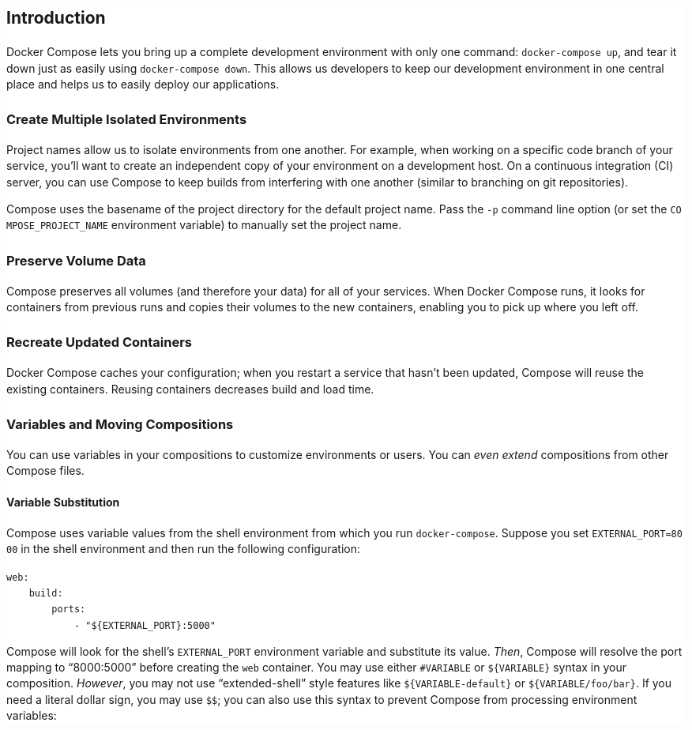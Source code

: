 
## Introduction

Docker Compose lets you bring up a complete development environment with only one command: `docker-compose up`, and tear it down just as easily using `docker-compose down`. This allows us developers to keep our development environment in one central place and helps us to easily deploy our applications.

### Create Multiple Isolated Environments

Project names allow us to isolate environments from one another. For example, when working on a specific code branch of your service, you’ll want to create an independent copy of your environment on a development host. On a continuous integration (CI) server, you can use Compose to keep builds from interfering with one another (similar to branching on git repositories).

Compose uses the basename of the project directory for the default project name. Pass the `-p` command line option (or set the `COMPOSE_PROJECT_NAME` environment variable) to manually set the project name.

### Preserve Volume Data

Compose preserves all volumes (and therefore your data) for all of your services. When Docker Compose runs, it looks for containers from previous runs and copies their volumes to the new containers, enabling you to pick up where you left off.

### Recreate Updated Containers

Docker Compose caches your configuration; when you restart a service that hasn’t been updated, Compose will reuse the existing containers. Reusing containers decreases build and load time.

### Variables and Moving Compositions

You can use variables in your compositions to customize environments or users. You can *even extend* compositions from other Compose files.

#### Variable Substitution

Compose uses variable values from the shell environment from which you run `docker-compose`. Suppose you set `EXTERNAL_PORT=8000` in the shell environment and then run the following configuration:

```
web:
    build:
        ports:
            - "${EXTERNAL_PORT}:5000"
```

Compose will look for the shell’s `EXTERNAL_PORT` environment variable and substitute its value. *Then*, Compose will resolve the port mapping to “8000:5000” before creating the `web` container. You may use either `#VARIABLE` or `${VARIABLE}` syntax in your composition. *However*, you may not use “extended-shell” style features like `${VARIABLE-default}` or `${VARIABLE/foo/bar}`. If you need a literal dollar sign, you may use `$$`; you can also use this syntax to prevent Compose from processing environment variables:

